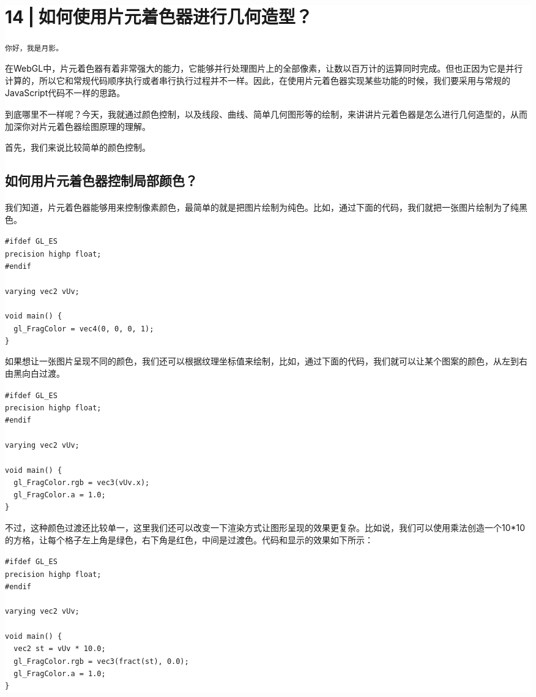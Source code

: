 # 14 | 如何使用片元着色器进行几何造型？

    你好，我是月影。

在WebGL中，片元着色器有着非常强大的能力，它能够并行处理图片上的全部像素，让数以百万计的运算同时完成。但也正因为它是并行计算的，所以它和常规代码顺序执行或者串行执行过程并不一样。因此，在使用片元着色器实现某些功能的时候，我们要采用与常规的JavaScript代码不一样的思路。

到底哪里不一样呢？今天，我就通过颜色控制，以及线段、曲线、简单几何图形等的绘制，来讲讲片元着色器是怎么进行几何造型的，从而加深你对片元着色器绘图原理的理解。

首先，我们来说比较简单的颜色控制。

## 如何用片元着色器控制局部颜色？

我们知道，片元着色器能够用来控制像素颜色，最简单的就是把图片绘制为纯色。比如，通过下面的代码，我们就把一张图片绘制为了纯黑色。

```
#ifdef GL_ES
precision highp float;
#endif

varying vec2 vUv;

void main() {
  gl_FragColor = vec4(0, 0, 0, 1);
}

```

如果想让一张图片呈现不同的颜色，我们还可以根据纹理坐标值来绘制，比如，通过下面的代码，我们就可以让某个图案的颜色，从左到右由黑向白过渡。

```
#ifdef GL_ES
precision highp float;
#endif

varying vec2 vUv;

void main() {
  gl_FragColor.rgb = vec3(vUv.x);
  gl_FragColor.a = 1.0;
}

```

不过，这种颜色过渡还比较单一，这里我们还可以改变一下渲染方式让图形呈现的效果更复杂。比如说，我们可以使用乘法创造一个10\*10的方格，让每个格子左上角是绿色，右下角是红色，中间是过渡色。代码和显示的效果如下所示：

```
#ifdef GL_ES
precision highp float;
#endif

varying vec2 vUv;

void main() {
  vec2 st = vUv * 10.0;
  gl_FragColor.rgb = vec3(fract(st), 0.0);
  gl_FragColor.a = 1.0;
}

```
